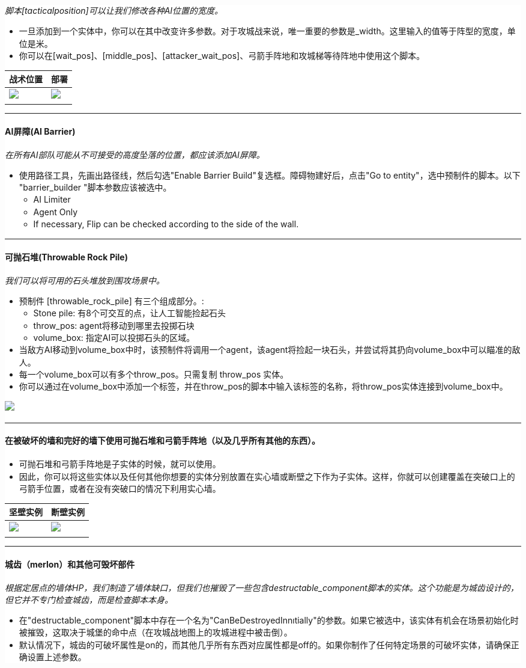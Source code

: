 *脚本[tacticalposition]可以让我们修改各种AI位置的宽度。*

* 一旦添加到一个实体中，你可以在其中改变许多参数。对于攻城战来说，唯一重要的参数是_width。这里输入的值等于阵型的宽度，单位是米。
* 你可以在[wait_pos]、[middle_pos]、[attacker_wait_pos]、弓箭手阵地和攻城梯等待阵地中使用这个脚本。 

| 战术位置 | 部署 |
| ------ | ----------- |
| <img src="/img/siege_scenes/tactical_position_1.png"/> | <img src="/img/siege_scenes/tactical_position_2.png"/> |
___

#### AI屏障(AI Barrier)

*在所有AI部队可能从不可接受的高度坠落的位置，都应该添加AI屏障。*

*  使用路径工具，先画出路径线，然后勾选"Enable Barrier Build"复选框。障碍物建好后，点击"Go to entity"，选中预制件的脚本。以下 "barrier_builder "脚本参数应该被选中。
    * AI Limiter
    * Agent Only
    * If necessary, Flip can be checked according to the side of the wall.

___

#### 可抛石堆(Throwable Rock Pile)

*我们可以将可用的石头堆放到围攻场景中。*

* 预制件 [throwable_rock_pile] 有三个组成部分。:
    * Stone pile: 有8个可交互的点，让人工智能捡起石头
    * throw_pos: agent将移动到哪里去投掷石块
    * volume_box: 指定AI可以投掷石头的区域。
* 当敌方AI移动到volume_box中时，该预制件将调用一个agent，该agent将捡起一块石头，并尝试将其扔向volume_box中可以瞄准的敌人。
* 每一个volume_box可以有多个throw_pos。只需复制 throw_pos 实体。
* 你可以通过在volume_box中添加一个标签，并在throw_pos的脚本中输入该标签的名称，将throw_pos实体连接到volume_box中。

<img src="/img/siege_scenes/stone_throw.png" width="1200px" />

___

#### 在被破坏的墙和完好的墙下使用可抛石堆和弓箭手阵地（以及几乎所有其他的东西）。

* 可抛石堆和弓箭手阵地是子实体的时候，就可以使用。
* 因此，你可以将这些实体以及任何其他你想要的实体分别放置在实心墙或断壁之下作为子实体。这样，你就可以创建覆盖在突破口上的弓箭手位置，或者在没有突破口的情况下利用实心墙。

| 坚壁实例 | 断壁实例 |
| ------ | ----------- |
| <img src="/img/siege_scenes/solid.png"/> | <img src="/img/siege_scenes/broken.png"/> |

___

#### 城齿（merlon）和其他可毁坏部件

*根据定居点的墙体HP，我们制造了墙体缺口，但我们也摧毁了一些包含destructable_component脚本的实体。这个功能是为城齿设计的，但它并不专门检查城齿，而是检查脚本本身。*

* 在"destructable_component"脚本中存在一个名为"CanBeDestroyedInnıtially"的参数。如果它被选中，该实体有机会在场景初始化时被摧毁，这取决于城堡的命中点（在攻城战地图上的攻城进程中被击倒）。
* 默认情况下，城齿的可破坏属性是on的，而其他几乎所有东西对应属性都是off的。如果你制作了任何特定场景的可破坏实体，请确保正确设置上述参数。
